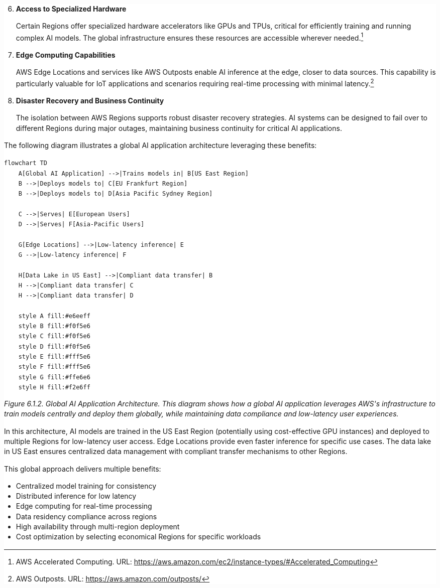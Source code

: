 6. **Access to Specialized Hardware**

   Certain Regions offer specialized hardware accelerators like GPUs and TPUs, critical for efficiently training and running complex AI models. The global infrastructure ensures these resources are accessible wherever needed.[^1708]

7. **Edge Computing Capabilities**

   AWS Edge Locations and services like AWS Outposts enable AI inference at the edge, closer to data sources. This capability is particularly valuable for IoT applications and scenarios requiring real-time processing with minimal latency.[^1709]

8. **Disaster Recovery and Business Continuity**

   The isolation between AWS Regions supports robust disaster recovery strategies. AI systems can be designed to fail over to different Regions during major outages, maintaining business continuity for critical AI applications.

The following diagram illustrates a global AI application architecture leveraging these benefits:

```mermaid
flowchart TD
    A[Global AI Application] -->|Trains models in| B[US East Region]
    B -->|Deploys models to| C[EU Frankfurt Region]
    B -->|Deploys models to| D[Asia Pacific Sydney Region]
    
    C -->|Serves| E[European Users]
    D -->|Serves| F[Asia-Pacific Users]
    
    G[Edge Locations] -->|Low-latency inference| E
    G -->|Low-latency inference| F
    
    H[Data Lake in US East] -->|Compliant data transfer| B
    H -->|Compliant data transfer| C
    H -->|Compliant data transfer| D
    
    style A fill:#e6eeff
    style B fill:#f0f5e6
    style C fill:#f0f5e6
    style D fill:#f0f5e6
    style E fill:#fff5e6
    style F fill:#fff5e6
    style G fill:#ffe6e6
    style H fill:#f2e6ff
```

*Figure 6.1.2. Global AI Application Architecture. This diagram shows how a global AI application leverages AWS's infrastructure to train models centrally and deploy them globally, while maintaining data compliance and low-latency user experiences.*

In this architecture, AI models are trained in the US East Region (potentially using cost-effective GPU instances) and deployed to multiple Regions for low-latency user access. Edge Locations provide even faster inference for specific use cases. The data lake in US East ensures centralized data management with compliant transfer mechanisms to other Regions.

This global approach delivers multiple benefits:
- Centralized model training for consistency
- Distributed inference for low latency
- Edge computing for real-time processing
- Data residency compliance across regions
- High availability through multi-region deployment
- Cost optimization by selecting economical Regions for specific workloads


[^1700]: AWS Global Infrastructure Overview. URL: <https://aws.amazon.com/about-aws/global-infrastructure/>
[^1701]: AWS Global Infrastructure Regions & AZs. URL: <https://aws.amazon.com/about-aws/global-infrastructure/regions_az/>
[^1702]: AWS Availability Zones. URL: <https://docs.aws.amazon.com/AWSEC2/latest/UserGuide/using-regions-availability-zones.html>
[^1703]: Amazon CloudFront Key Features. URL: <https://aws.amazon.com/cloudfront/features/>
[^1704]: Amazon SageMaker Features. URL: <https://aws.amazon.com/sagemaker/features/>
[^1705]: AWS Global Infrastructure for AI/ML Workloads. URL: <https://aws.amazon.com/machine-learning/infrastructure/>
[^1706]: AWS Compliance Programs. URL: <https://aws.amazon.com/compliance/programs/>
[^1707]: Amazon EC2 Spot Instances. URL: <https://aws.amazon.com/ec2/spot/>
[^1708]: AWS Accelerated Computing. URL: <https://aws.amazon.com/ec2/instance-types/#Accelerated_Computing>
[^1709]: AWS Outposts. URL: <https://aws.amazon.com/outposts/>
[^1710]: AWS Compliance Resources. URL: <https://aws.amazon.com/compliance/resources/>
[^1711]: Amazon SageMaker Multi-Region Endpoints. URL: <https://docs.aws.amazon.com/sagemaker/latest/dg/multi-region-endpoints.html>
[^1712]: AWS Pricing Calculator. URL: <https://calculator.aws/#/>
[^1713]: AWS High Performance Computing. URL: <https://aws.amazon.com/hpc/>
[^1714]: AWS Sustainability. URL: <https://sustainability.aboutamazon.com/environment/the-cloud>
[^1715]: Amazon CloudFront Features. URL: <https://aws.amazon.com/cloudfront/features/>
[^1716]: AWS Healthcare & Life Sciences. URL: <https://aws.amazon.com/health/>
[^1717]: Creating a Multi-Region Application with AWS Services. URL: <https://aws.amazon.com/blogs/architecture/creating-a-multi-region-application-with-aws-services-part-1-compute-and-security/>
[^1718]: AWS Well-Architected Framework. URL: <https://aws.amazon.com/architecture/well-architected/>
[^1719]: AWS Cost Optimization. URL: <https://aws.amazon.com/aws-cost-management/>